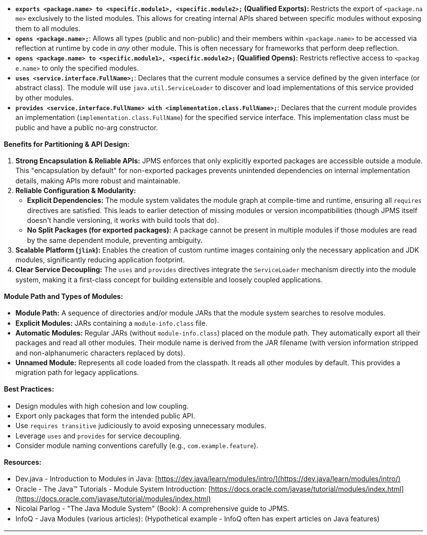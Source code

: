 -   **`exports <package.name> to <specific.module1>, <specific.module2>;` (Qualified Exports):** Restricts the export of `<package.name>` exclusively to the listed modules. This allows for creating internal APIs shared between specific modules without exposing them to all modules.
-   **`opens <package.name>;`**: Allows all types (public and non-public) and their members within `<package.name>` to be accessed via reflection at runtime by code in *any* other module. This is often necessary for frameworks that perform deep reflection.
-   **`opens <package.name> to <specific.module1>, <specific.module2>;` (Qualified Opens):** Restricts reflective access to `<package.name>` to only the specified modules.
-   **`uses <service.interface.FullName>;`**: Declares that the current module consumes a service defined by the given interface (or abstract class). The module will use `java.util.ServiceLoader` to discover and load implementations of this service provided by other modules.
-   **`provides <service.interface.FullName> with <implementation.class.FullName>;`**: Declares that the current module provides an implementation (`implementation.class.FullName`) for the specified service interface. This implementation class must be public and have a public no-arg constructor.

**Benefits for Partitioning & API Design:**
1.  **Strong Encapsulation & Reliable APIs:** JPMS enforces that only explicitly exported packages are accessible outside a module. This "encapsulation by default" for non-exported packages prevents unintended dependencies on internal implementation details, making APIs more robust and maintainable.
2.  **Reliable Configuration & Modularity:**
    *   **Explicit Dependencies:** The module system validates the module graph at compile-time and runtime, ensuring all `requires` directives are satisfied. This leads to earlier detection of missing modules or version incompatibilities (though JPMS itself doesn't handle versioning, it works with build tools that do).
    *   **No Split Packages (for exported packages):** A package cannot be present in multiple modules if those modules are read by the same dependent module, preventing ambiguity.
3.  **Scalable Platform (`jlink`):** Enables the creation of custom runtime images containing only the necessary application and JDK modules, significantly reducing application footprint.
4.  **Clear Service Decoupling:** The `uses` and `provides` directives integrate the `ServiceLoader` mechanism directly into the module system, making it a first-class concept for building extensible and loosely coupled applications.

**Module Path and Types of Modules:**
-   **Module Path:** A sequence of directories and/or module JARs that the module system searches to resolve modules.
-   **Explicit Modules:** JARs containing a `module-info.class` file.
-   **Automatic Modules:** Regular JARs (without `module-info.class`) placed on the module path. They automatically export all their packages and read all other modules. Their module name is derived from the JAR filename (with version information stripped and non-alphanumeric characters replaced by dots).
-   **Unnamed Module:** Represents all code loaded from the classpath. It reads all other modules by default. This provides a migration path for legacy applications.

**Best Practices:**
-   Design modules with high cohesion and low coupling.
-   Export only packages that form the intended public API.
-   Use `requires transitive` judiciously to avoid exposing unnecessary modules.
-   Leverage `uses` and `provides` for service decoupling.
-   Consider module naming conventions carefully (e.g., `com.example.feature`).

**Resources:**
-   Dev.java - Introduction to Modules in Java: [https://dev.java/learn/modules/intro/](https://dev.java/learn/modules/intro/)
-   Oracle - The Java™ Tutorials - Module System Introduction: [https://docs.oracle.com/javase/tutorial/modules/index.html](https://docs.oracle.com/javase/tutorial/modules/index.html)
-   Nicolai Parlog - "The Java Module System" (Book): A comprehensive guide to JPMS.
-   InfoQ - Java Modules (various articles): (Hypothetical example - InfoQ often has expert articles on Java features)

---